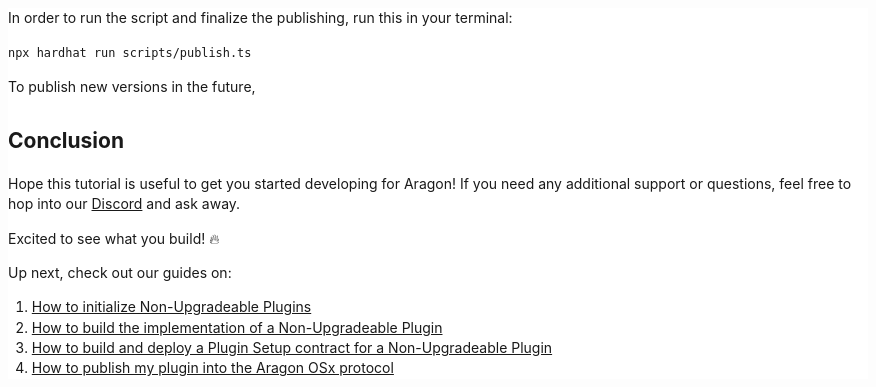 
In order to run the script and finalize the publishing, run this in your terminal:

```bash
npx hardhat run scripts/publish.ts
```

To publish new versions in the future,

## Conclusion

Hope this tutorial is useful to get you started developing for Aragon! If you need any additional support or questions, feel free to hop into our [Discord](https://discord.com/channels/672466989217873929/742442842474938478) and ask away.

Excited to see what you build! 🔥

Up next, check out our guides on:

1. [How to initialize Non-Upgradeable Plugins](./01-initialization.md)
2. [How to build the implementation of a Non-Upgradeable Plugin](./02-implementation.md)
3. [How to build and deploy a Plugin Setup contract for a Non-Upgradeable Plugin](./03-setup.md)
4. [How to publish my plugin into the Aragon OSx protocol](../07-publication/index.md)

